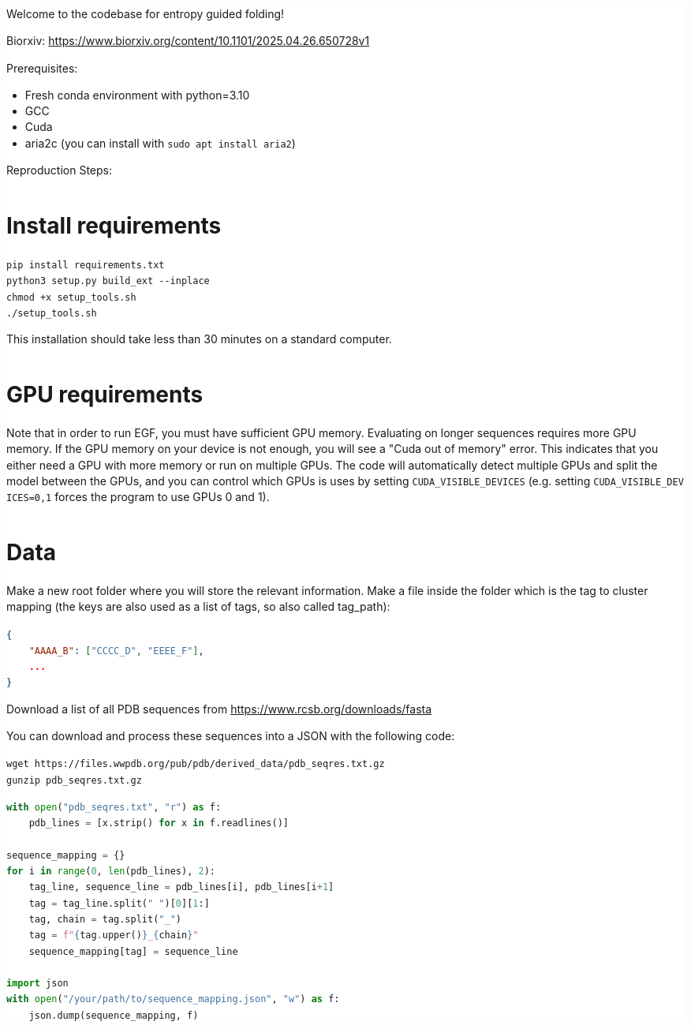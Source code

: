 Welcome to the codebase for entropy guided folding!

Biorxiv: https://www.biorxiv.org/content/10.1101/2025.04.26.650728v1

Prerequisites:
 - Fresh conda environment with python=3.10
 - GCC
 - Cuda
 - aria2c (you can install with `sudo apt install aria2`)

Reproduction Steps:
# Install requirements
```
pip install requirements.txt
python3 setup.py build_ext --inplace
chmod +x setup_tools.sh
./setup_tools.sh
```
This installation should take less than 30 minutes on a standard computer.

# GPU requirements
Note that in order to run EGF, you must have sufficient GPU memory. Evaluating on longer sequences requires more GPU memory. If the GPU memory on your device is not enough, you will see a "Cuda out of memory" error. This indicates that you either need a GPU with more memory or run on multiple GPUs. The code will automatically detect multiple GPUs and split the model between the GPUs, and you can control which GPUs is uses by setting `CUDA_VISIBLE_DEVICES` (e.g. setting `CUDA_VISIBLE_DEVICES=0,1` forces the program to use GPUs 0 and 1). 

# Data
Make a new root folder where you will store the relevant information.
Make a file inside the folder which is the tag to cluster mapping (the keys are also used as a list of tags, so also called tag_path):
```json
{
    "AAAA_B": ["CCCC_D", "EEEE_F"],
    ...
}
```

Download a list of all PDB sequences from https://www.rcsb.org/downloads/fasta

You can download and process these sequences into a JSON with the following code:
```
wget https://files.wwpdb.org/pub/pdb/derived_data/pdb_seqres.txt.gz
gunzip pdb_seqres.txt.gz
```

```python
with open("pdb_seqres.txt", "r") as f:
    pdb_lines = [x.strip() for x in f.readlines()]

sequence_mapping = {}
for i in range(0, len(pdb_lines), 2):
    tag_line, sequence_line = pdb_lines[i], pdb_lines[i+1]
    tag = tag_line.split(" ")[0][1:]
    tag, chain = tag.split("_")
    tag = f"{tag.upper()}_{chain}"
    sequence_mapping[tag] = sequence_line

import json
with open("/your/path/to/sequence_mapping.json", "w") as f:
    json.dump(sequence_mapping, f)
```
